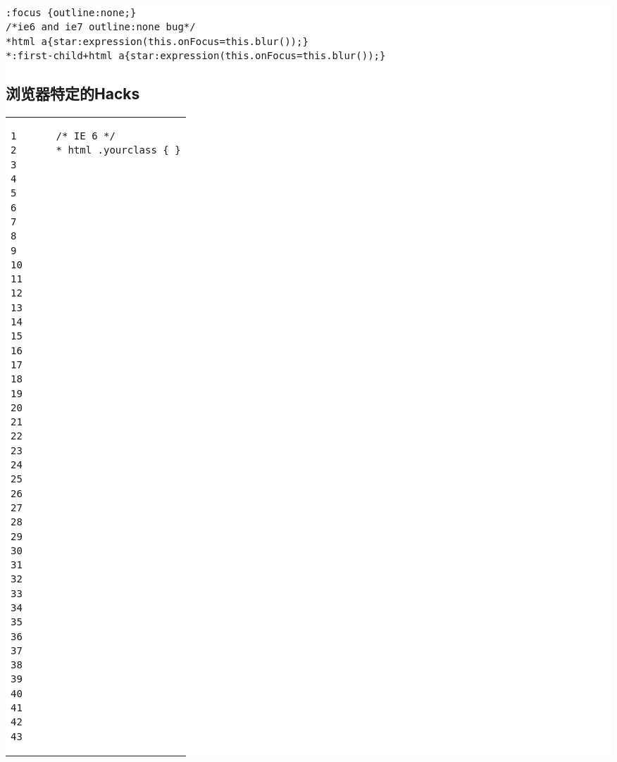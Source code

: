 <td>
<pre>:focus {outline:none;}
/*ie6 and ie7 outline:none bug*/
*html a{star:expression(this.onFocus=this.blur());}
*:first-child+html a{star:expression(this.onFocus=this.blur());}</pre>
</td>
</tr>
</tbody>
</table>
</div>
<h2>浏览器特定的Hacks</h2>
<div>
<table>
<tbody>
<tr>
<td>
<pre>1
2
3
4
5
6
7
8
9
10
11
12
13
14
15
16
17
18
19
20
21
22
23
24
25
26
27
28
29
30
31
32
33
34
35
36
37
38
39
40
41
42
43</pre>
</td>
<td>
<pre>    /* IE 6 */
	* html .yourclass { }
